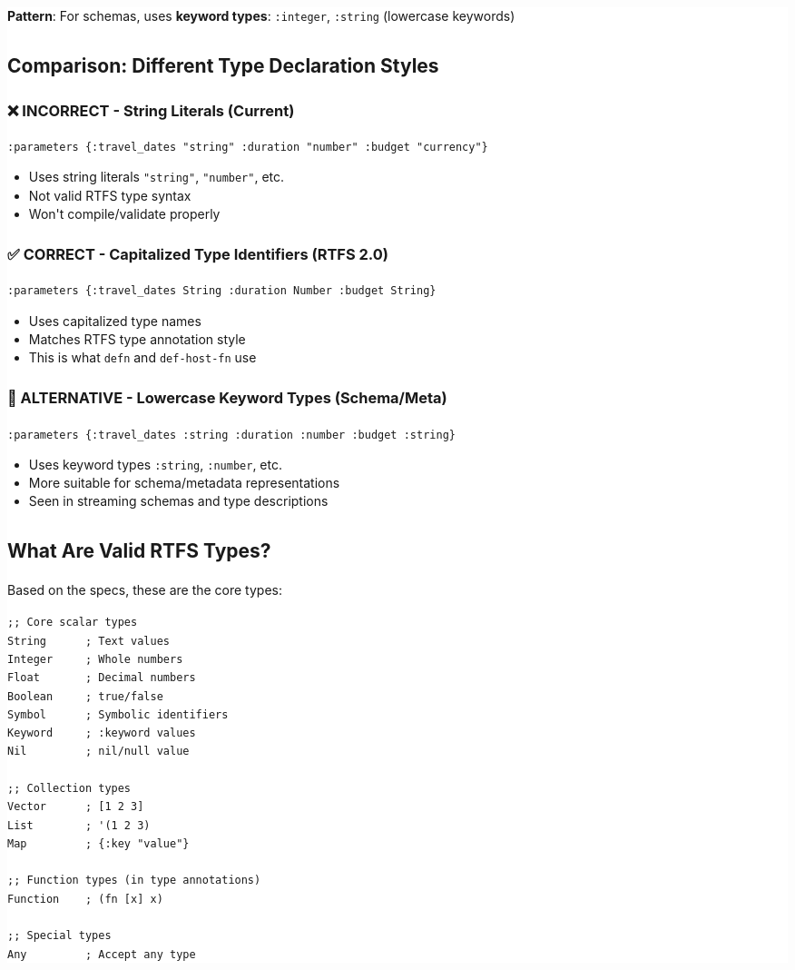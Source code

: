 **Pattern**: For schemas, uses **keyword types**: `:integer`, `:string` (lowercase keywords)

## Comparison: Different Type Declaration Styles

### ❌ INCORRECT - String Literals (Current)
```rtfs
:parameters {:travel_dates "string" :duration "number" :budget "currency"}
```

- Uses string literals `"string"`, `"number"`, etc.
- Not valid RTFS type syntax
- Won't compile/validate properly

### ✅ CORRECT - Capitalized Type Identifiers (RTFS 2.0)
```rtfs
:parameters {:travel_dates String :duration Number :budget String}
```

- Uses capitalized type names
- Matches RTFS type annotation style
- This is what `defn` and `def-host-fn` use

### 🔵 ALTERNATIVE - Lowercase Keyword Types (Schema/Meta)
```rtfs
:parameters {:travel_dates :string :duration :number :budget :string}
```

- Uses keyword types `:string`, `:number`, etc.
- More suitable for schema/metadata representations
- Seen in streaming schemas and type descriptions

## What Are Valid RTFS Types?

Based on the specs, these are the core types:

```rtfs
;; Core scalar types
String      ; Text values
Integer     ; Whole numbers
Float       ; Decimal numbers
Boolean     ; true/false
Symbol      ; Symbolic identifiers
Keyword     ; :keyword values
Nil         ; nil/null value

;; Collection types
Vector      ; [1 2 3]
List        ; '(1 2 3)
Map         ; {:key "value"}

;; Function types (in type annotations)
Function    ; (fn [x] x)

;; Special types
Any         ; Accept any type
```
